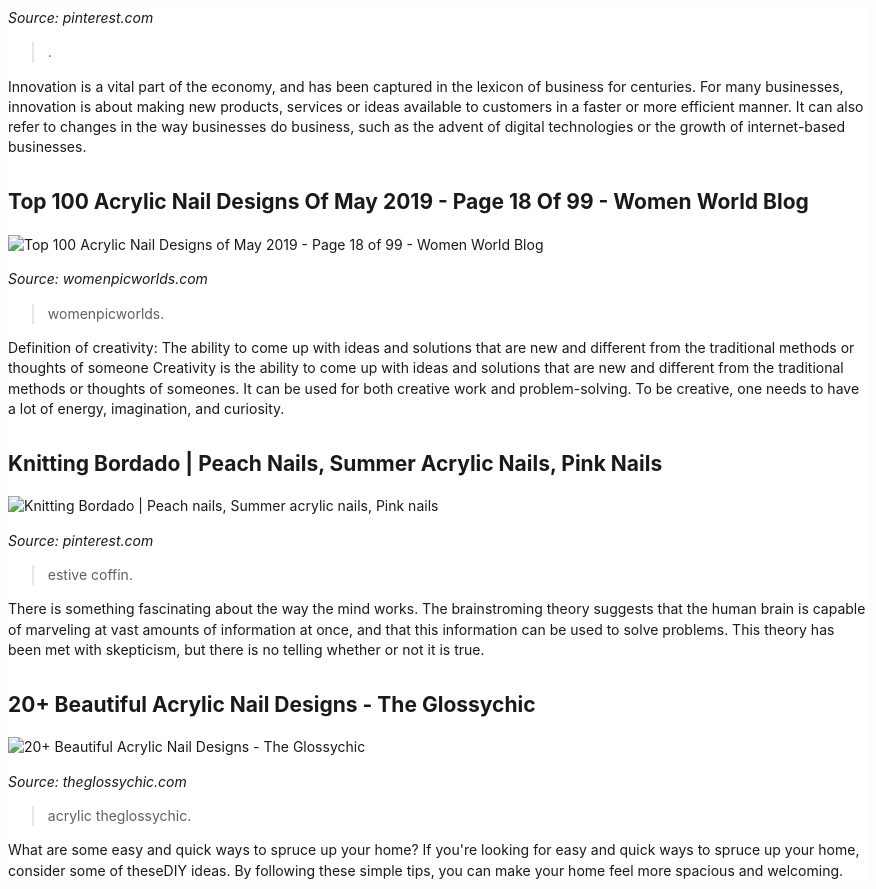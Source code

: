 _Source: pinterest.com_

>. 

	

Innovation is a vital part of the economy, and has been captured in the lexicon of business for centuries. For many businesses, innovation is about making new products, services or ideas available to customers in a faster or more efficient manner. It can also refer to changes in the way businesses do business, such as the advent of digital technologies or the growth of internet-based businesses.

    
## Top 100 Acrylic Nail Designs Of May 2019 - Page 18 Of 99 - Women World Blog

<img loading=lazy src="https://i3.wp.com/www.womenpicworlds.com/wp-content/uploads/2019/05/Summer-Season-Acrylic008Nails-Art-Designs-598x1024.jpg" onerror="this.onerror=null;this.src='https://tse3.mm.bing.net/th?id=OIP.LckBK00zDRAe7alcXC--AwHaMr&amp;pid=15.1';" alt="Top 100 Acrylic Nail Designs of May 2019 - Page 18 of 99 - Women World Blog">

_Source: womenpicworlds.com_

>womenpicworlds. 

	

Definition of creativity: The ability to come up with ideas and solutions that are new and different from the traditional methods or thoughts of someone
Creativity is the ability to come up with ideas and solutions that are new and different from the traditional methods or thoughts of someones. It can be used for both creative work and problem-solving. To be creative, one needs to have a lot of energy, imagination, and curiosity.

    
## Knitting Bordado | Peach Nails, Summer Acrylic Nails, Pink Nails

<img loading=lazy src="https://i.pinimg.com/736x/b9/68/5b/b9685bbd4173b4ae088ec299a35aef63.jpg" onerror="this.onerror=null;this.src='https://tse4.mm.bing.net/th?id=OIP.2IVG5zcmj-YxVN92vNyIGAHaLH&amp;pid=15.1';" alt="Knitting Bordado | Peach nails, Summer acrylic nails, Pink nails">

_Source: pinterest.com_

>estive coffin. 

	

There is something fascinating about the way the mind works. The brainstroming theory suggests that the human brain is capable of marveling at vast amounts of information at once, and that this information can be used to solve problems. This theory has been met with skepticism, but there is no telling whether or not it is true.

    
## 20+ Beautiful Acrylic Nail Designs - The Glossychic

<img loading=lazy src="https://theglossychic.com/wp-content/uploads/2020/07/B6B93BC8-C8DE-4FC3-A4D3-40D6795FBB46.jpeg" onerror="this.onerror=null;this.src='https://tse4.mm.bing.net/th?id=OIP.3pTZ70uuK7d4B-dSGVc1KgHaHW&amp;pid=15.1';" alt="20+ Beautiful Acrylic Nail Designs - The Glossychic">

_Source: theglossychic.com_

>acrylic theglossychic. 

	

What are some easy and quick ways to spruce up your home?
If you're looking for easy and quick ways to spruce up your home, consider some of theseDIY ideas. By following these simple tips, you can make your home feel more spacious and welcoming.
